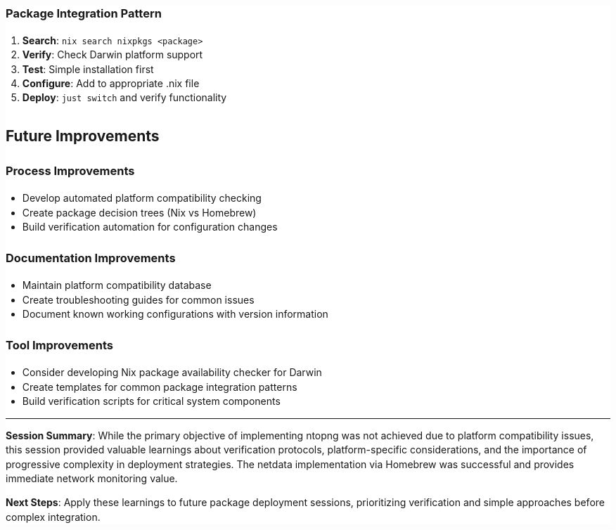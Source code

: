 ### Package Integration Pattern
1. **Search**: `nix search nixpkgs <package>`
2. **Verify**: Check Darwin platform support
3. **Test**: Simple installation first
4. **Configure**: Add to appropriate .nix file
5. **Deploy**: `just switch` and verify functionality

## Future Improvements

### Process Improvements
- Develop automated platform compatibility checking
- Create package decision trees (Nix vs Homebrew)
- Build verification automation for configuration changes

### Documentation Improvements
- Maintain platform compatibility database
- Create troubleshooting guides for common issues
- Document known working configurations with version information

### Tool Improvements
- Consider developing Nix package availability checker for Darwin
- Create templates for common package integration patterns
- Build verification scripts for critical system components

---

**Session Summary**: While the primary objective of implementing ntopng was not achieved due to platform compatibility issues, this session provided valuable learnings about verification protocols, platform-specific considerations, and the importance of progressive complexity in deployment strategies. The netdata implementation via Homebrew was successful and provides immediate network monitoring value.

**Next Steps**: Apply these learnings to future package deployment sessions, prioritizing verification and simple approaches before complex integration.